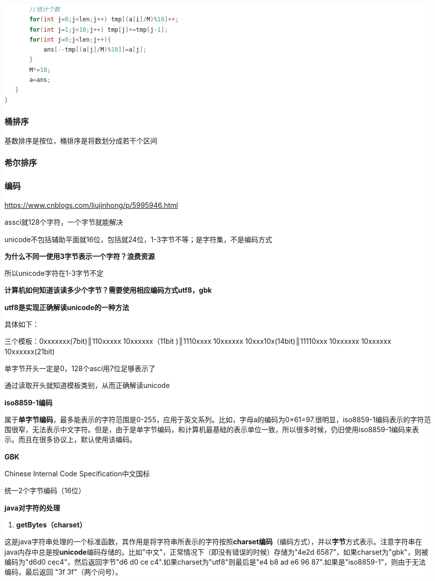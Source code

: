 ```java
       //统计个数
       for(int j=0;j<len;j++) tmp[(a[i]/M)%10]++;
       for(int j=1;j<10;j++) tmp[j]+=tmp[j-1];
       for(int j=0;j<len;j++){
           ans[--tmp[(a[j]/M)%10]]=a[j];
       }
       M*=10;
       a=ans;
   }
}
```

### 桶排序

基数排序是按位，桶排序是将数划分成若干个区间

### 希尔排序

### 编码

https://www.cnblogs.com/liujinhong/p/5995946.html

assci就128个字符，一个字节就能解决

unicode不包括辅助平面就16位，包括就24位，1-3字节不等；是字符集，不是编码方式

**为什么不同一使用3字节表示一个字符？浪费资源**

所以unicode字符在1-3字节不定

**计算机如何知道该读多少个字节？需要使用相应编码方式utf8，gbk**

**utf8是实现正确解读unicode的一种方法**

具体如下：

三个模板：0xxxxxxx(7bit)║110xxxxx 10xxxxxx（11bit )║1110xxxx 10xxxxxx 10xxx10x(14bit)║11110xxx 10xxxxxx 10xxxxxx 10xxxxxx(21bit)

单字节开头一定是0，128个asci用7位足够表示了

通过读取开头就知道模板类别，从而正确解读unicode

**iso8859-1编码**

  属于**单字节编码**，最多能表示的字符范围是0-255，应用于英文系列。比如，字母a的编码为0×61=97.很明显，iso8859-1编码表示的字符范围很窄，无法表示中文字符。但是，由于是单字节编码，和计算机最基础的表示单位一致，所以很多时候，仍旧使用iso8859-1编码来表示。而且在很多协议上，默认使用该编码。

**GBK**

Chinese Internal Code Specification中文国标

统一2个字节编码（16位）

**java对字符的处理**

1. **getBytes（charset）**

这是java字符串处理的一个标准函数，其作用是将字符串所表示的字符按照**charset编码**（编码方式），并以**字节**方式表示。注意字符串在java内存中总是按**unicode**编码存储的。比如"中文"，正常情况下（即没有错误的时候）存储为"4e2d 6587"，如果charset为"gbk"，则被编码为"d6d0 cec4"，然后返回字节"d6 d0 ce c4".如果charset为"utf8"则最后是"e4 b8 ad e6 96 87".如果是"iso8859-1"，则由于无法编码，最后返回 "3f 3f"（两个问号）。
